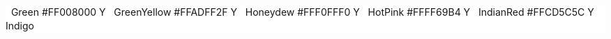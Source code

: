 <tr>

<td width="75px" style="background-color:#008000"> </td>

<td>Green</td>

<td>#FF008000</td>

<td>Y</td>

</tr>

<tr>

<td width="75px" style="background-color:#adff2f"> </td>

<td>GreenYellow</td>

<td>#FFADFF2F</td>

<td>Y</td>

</tr>

<tr>

<td width="75px" style="background-color:#f0fff0"> </td>

<td>Honeydew</td>

<td>#FFF0FFF0</td>

<td>Y</td>

</tr>

<tr>

<td width="75px" style="background-color:#ff69b4"> </td>

<td>HotPink</td>

<td>#FFFF69B4</td>

<td>Y</td>

</tr>

<tr>

<td width="75px" style="background-color:#cd5c5c"> </td>

<td>IndianRed</td>

<td>#FFCD5C5C</td>

<td>Y</td>

</tr>

<tr>

<td width="75px" style="background-color:#4b0082"> </td>

<td>Indigo</td>
